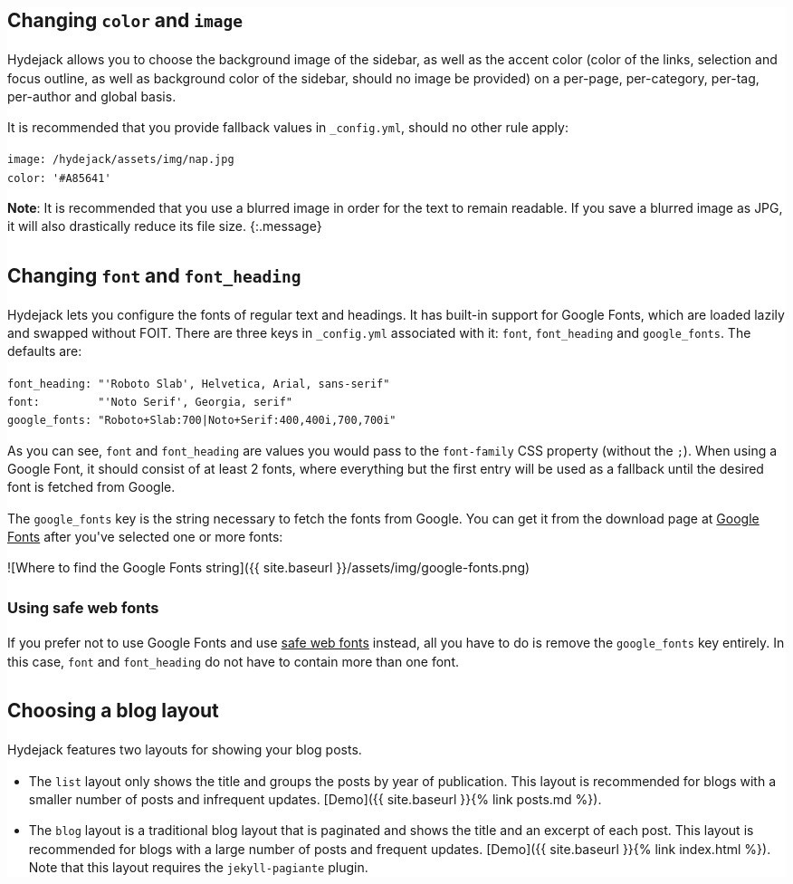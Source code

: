 

## Changing `color` and `image`
Hydejack allows you to choose the background image of the sidebar, as well as the accent color (color of the links, selection and focus outline, as well as background color of the sidebar, should no image be provided) on a per-page, per-category, per-tag, per-author and global basis.

It is recommended that you provide fallback values in `_config.yml`, should no other rule apply:

    image: /hydejack/assets/img/nap.jpg
    color: '#A85641'

**Note**: It is recommended that you use a blurred image in order for the text to remain readable. If you save a blurred image as JPG, it will also drastically reduce its file size.
{:.message}

## Changing `font` and `font_heading`
Hydejack lets you configure the fonts of regular text and headings. It has built-in support for Google Fonts, which are loaded lazily and swapped without FOIT. There are three keys in `_config.yml` associated with it: `font`, `font_heading` and `google_fonts`. The defaults are:

    font_heading: "'Roboto Slab', Helvetica, Arial, sans-serif"
    font:         "'Noto Serif', Georgia, serif"
    google_fonts: "Roboto+Slab:700|Noto+Serif:400,400i,700,700i"

As you can see, `font` and `font_heading` are values you would pass to the `font-family` CSS property (without the `;`). When using a Google Font, it should consist of at least 2 fonts, where everything but the first entry will be used as a fallback until the desired font is fetched from Google.

The `google_fonts` key is the string necessary to fetch the fonts from Google. You can get it from the download page at [Google Fonts](https://fonts.google.com) after you've selected one or more fonts:

![Where to find the Google Fonts string]({{ site.baseurl }}/assets/img/google-fonts.png)

### Using safe web fonts
If you prefer not to use Google Fonts and use [safe web fonts](http://www.cssfontstack.com/) instead, all you have to do is remove the `google_fonts` key entirely. In this case, `font` and `font_heading` do not have to contain more than one font.

## Choosing a blog layout
Hydejack features two layouts for showing your blog posts.

* The `list` layout only shows the title and groups the posts by year of publication. This layout is recommended for blogs with a smaller number of posts and infrequent updates.
[Demo]({{ site.baseurl }}{% link posts.md %}).

* The `blog` layout is a traditional blog layout that is paginated and shows the title and an excerpt of each post. This layout is recommended for blogs with a large number of posts and frequent updates.
[Demo]({{ site.baseurl }}{% link index.html %}).
  Note that this layout requires the `jekyll-pagiante` plugin.
